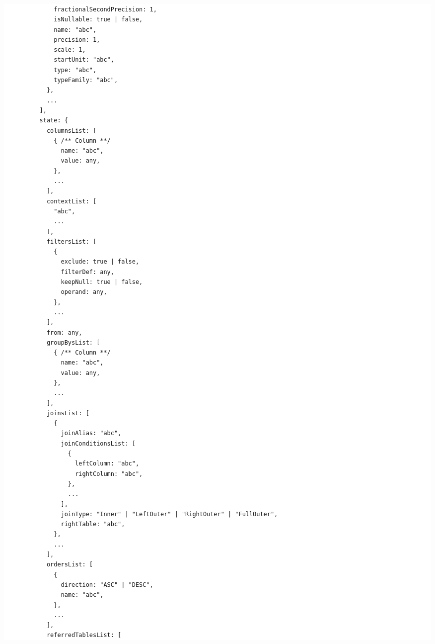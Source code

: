 ```
              fractionalSecondPrecision: 1,
              isNullable: true | false,
              name: "abc",
              precision: 1,
              scale: 1,
              startUnit: "abc",
              type: "abc",
              typeFamily: "abc",
            },
            ...
          ],
          state: {
            columnsList: [
              { /** Column **/
                name: "abc",
                value: any,
              },
              ...
            ],
            contextList: [
              "abc",
              ...
            ],
            filtersList: [
              {
                exclude: true | false,
                filterDef: any,
                keepNull: true | false,
                operand: any,
              },
              ...
            ],
            from: any,
            groupBysList: [
              { /** Column **/
                name: "abc",
                value: any,
              },
              ...
            ],
            joinsList: [
              {
                joinAlias: "abc",
                joinConditionsList: [
                  {
                    leftColumn: "abc",
                    rightColumn: "abc",
                  },
                  ...
                ],
                joinType: "Inner" | "LeftOuter" | "RightOuter" | "FullOuter",
                rightTable: "abc",
              },
              ...
            ],
            ordersList: [
              {
                direction: "ASC" | "DESC",
                name: "abc",
              },
              ...
            ],
            referredTablesList: [
```